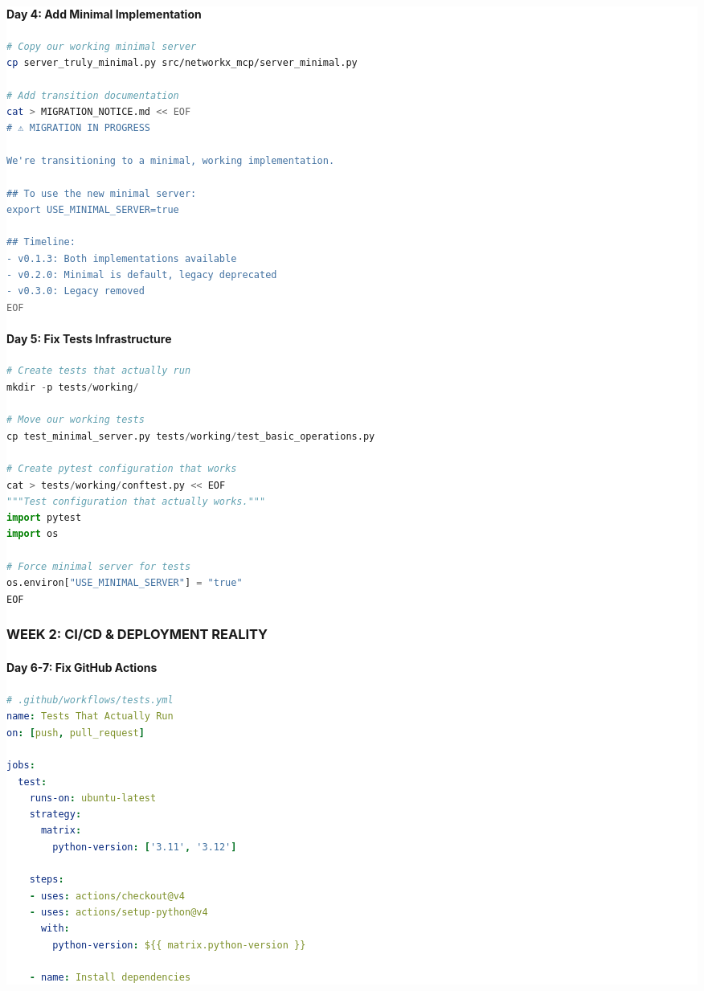 #### Day 4: Add Minimal Implementation

```bash
# Copy our working minimal server
cp server_truly_minimal.py src/networkx_mcp/server_minimal.py

# Add transition documentation
cat > MIGRATION_NOTICE.md << EOF
# ⚠️ MIGRATION IN PROGRESS

We're transitioning to a minimal, working implementation.

## To use the new minimal server:
export USE_MINIMAL_SERVER=true

## Timeline:
- v0.1.3: Both implementations available
- v0.2.0: Minimal is default, legacy deprecated
- v0.3.0: Legacy removed
EOF
```

#### Day 5: Fix Tests Infrastructure

```python
# Create tests that actually run
mkdir -p tests/working/

# Move our working tests
cp test_minimal_server.py tests/working/test_basic_operations.py

# Create pytest configuration that works
cat > tests/working/conftest.py << EOF
"""Test configuration that actually works."""
import pytest
import os

# Force minimal server for tests
os.environ["USE_MINIMAL_SERVER"] = "true"
EOF
```

### WEEK 2: CI/CD & DEPLOYMENT REALITY

#### Day 6-7: Fix GitHub Actions

```yaml
# .github/workflows/tests.yml
name: Tests That Actually Run
on: [push, pull_request]

jobs:
  test:
    runs-on: ubuntu-latest
    strategy:
      matrix:
        python-version: ['3.11', '3.12']

    steps:
    - uses: actions/checkout@v4
    - uses: actions/setup-python@v4
      with:
        python-version: ${{ matrix.python-version }}

    - name: Install dependencies
```